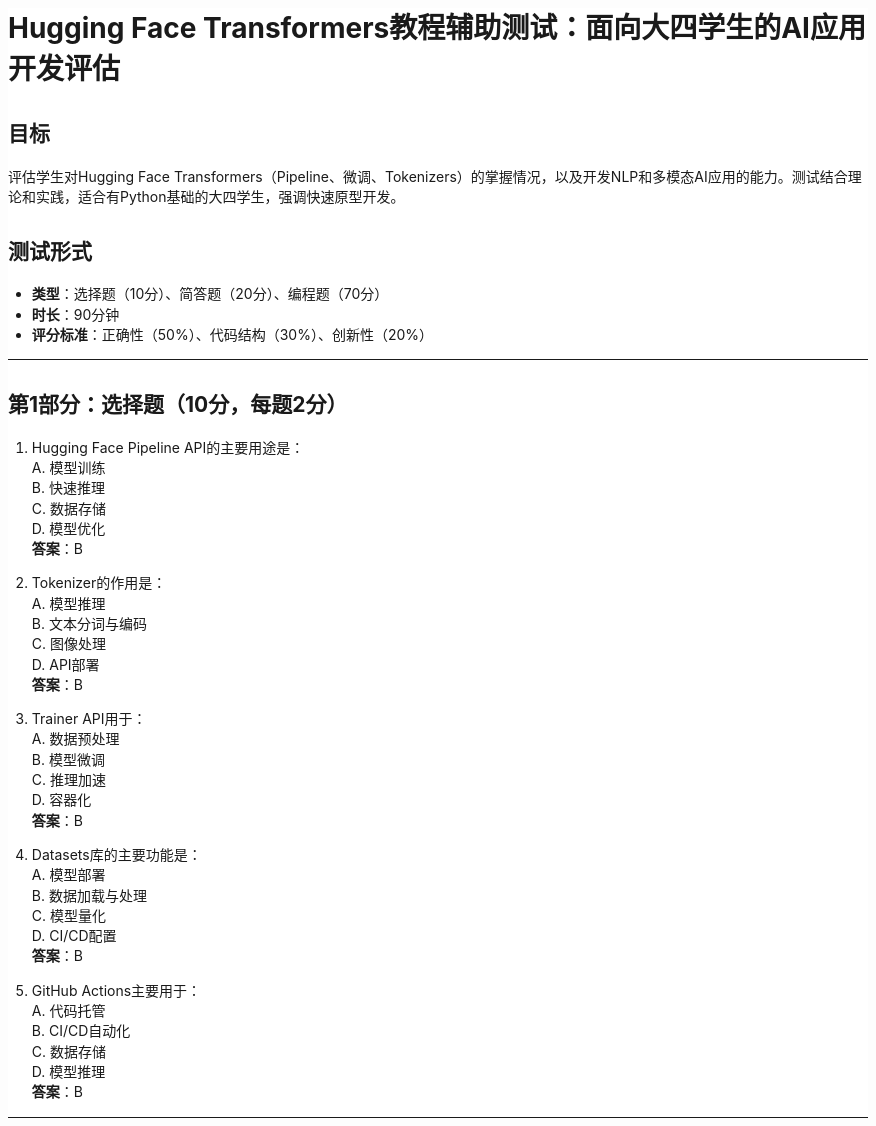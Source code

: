 # Hugging Face Transformers教程辅助测试：面向大四学生的AI应用开发评估

## 目标
评估学生对Hugging Face Transformers（Pipeline、微调、Tokenizers）的掌握情况，以及开发NLP和多模态AI应用的能力。测试结合理论和实践，适合有Python基础的大四学生，强调快速原型开发。

## 测试形式
- **类型**：选择题（10分）、简答题（20分）、编程题（70分）
- **时长**：90分钟
- **评分标准**：正确性（50%）、代码结构（30%）、创新性（20%）

---

## 第1部分：选择题（10分，每题2分）

1. Hugging Face Pipeline API的主要用途是：  
   A. 模型训练  
   B. 快速推理  
   C. 数据存储  
   D. 模型优化  
   **答案**：B

2. Tokenizer的作用是：  
   A. 模型推理  
   B. 文本分词与编码  
   C. 图像处理  
   D. API部署  
   **答案**：B

3. Trainer API用于：  
   A. 数据预处理  
   B. 模型微调  
   C. 推理加速  
   D. 容器化  
   **答案**：B

4. Datasets库的主要功能是：  
   A. 模型部署  
   B. 数据加载与处理  
   C. 模型量化  
   D. CI/CD配置  
   **答案**：B

5. GitHub Actions主要用于：  
   A. 代码托管  
   B. CI/CD自动化  
   C. 数据存储  
   D. 模型推理  
   **答案**：B

---